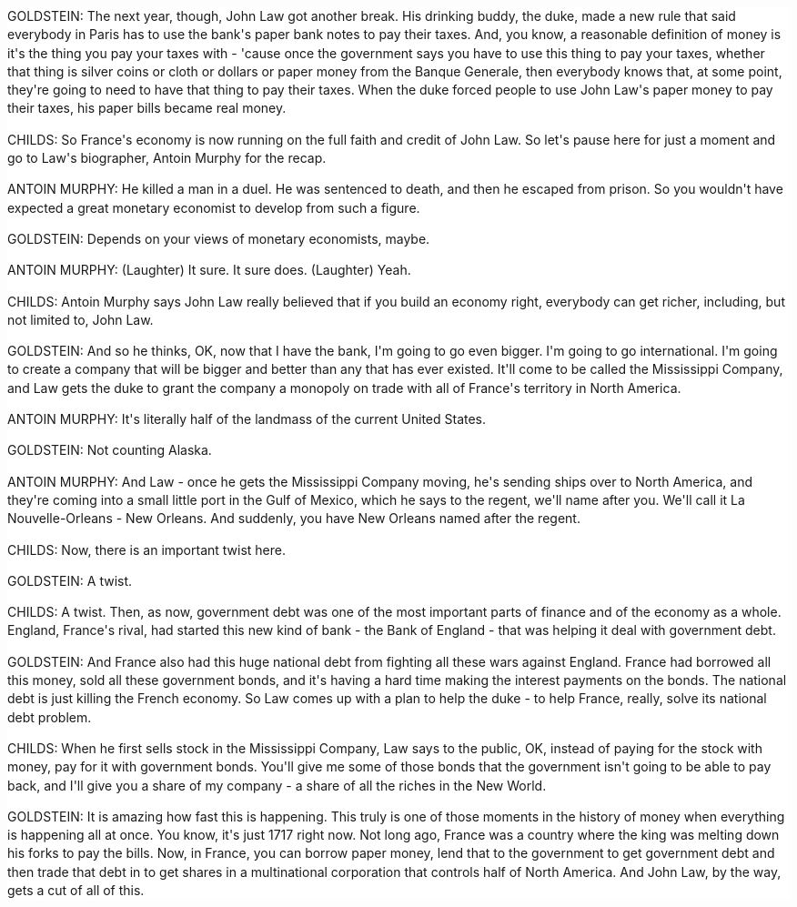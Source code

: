 GOLDSTEIN: The next year, though, John Law got another break. His drinking buddy, the duke, made a new rule that said everybody in Paris has to use the bank's paper bank notes to pay their taxes. And, you know, a reasonable definition of money is it's the thing you pay your taxes with - 'cause once the government says you have to use this thing to pay your taxes, whether that thing is silver coins or cloth or dollars or paper money from the Banque Generale, then everybody knows that, at some point, they're going to need to have that thing to pay their taxes. When the duke forced people to use John Law's paper money to pay their taxes, his paper bills became real money.

CHILDS: So France's economy is now running on the full faith and credit of John Law. So let's pause here for just a moment and go to Law's biographer, Antoin Murphy for the recap.

ANTOIN MURPHY: He killed a man in a duel. He was sentenced to death, and then he escaped from prison. So you wouldn't have expected a great monetary economist to develop from such a figure.

GOLDSTEIN: Depends on your views of monetary economists, maybe.

ANTOIN MURPHY: (Laughter) It sure. It sure does. (Laughter) Yeah.

CHILDS: Antoin Murphy says John Law really believed that if you build an economy right, everybody can get richer, including, but not limited to, John Law.

GOLDSTEIN: And so he thinks, OK, now that I have the bank, I'm going to go even bigger. I'm going to go international. I'm going to create a company that will be bigger and better than any that has ever existed. It'll come to be called the Mississippi Company, and Law gets the duke to grant the company a monopoly on trade with all of France's territory in North America.

ANTOIN MURPHY: It's literally half of the landmass of the current United States.

GOLDSTEIN: Not counting Alaska.

ANTOIN MURPHY: And Law - once he gets the Mississippi Company moving, he's sending ships over to North America, and they're coming into a small little port in the Gulf of Mexico, which he says to the regent, we'll name after you. We'll call it La Nouvelle-Orleans - New Orleans. And suddenly, you have New Orleans named after the regent.

CHILDS: Now, there is an important twist here.

GOLDSTEIN: A twist.

CHILDS: A twist. Then, as now, government debt was one of the most important parts of finance and of the economy as a whole. England, France's rival, had started this new kind of bank - the Bank of England - that was helping it deal with government debt.

GOLDSTEIN: And France also had this huge national debt from fighting all these wars against England. France had borrowed all this money, sold all these government bonds, and it's having a hard time making the interest payments on the bonds. The national debt is just killing the French economy. So Law comes up with a plan to help the duke - to help France, really, solve its national debt problem.

CHILDS: When he first sells stock in the Mississippi Company, Law says to the public, OK, instead of paying for the stock with money, pay for it with government bonds. You'll give me some of those bonds that the government isn't going to be able to pay back, and I'll give you a share of my company - a share of all the riches in the New World.

GOLDSTEIN: It is amazing how fast this is happening. This truly is one of those moments in the history of money when everything is happening all at once. You know, it's just 1717 right now. Not long ago, France was a country where the king was melting down his forks to pay the bills. Now, in France, you can borrow paper money, lend that to the government to get government debt and then trade that debt in to get shares in a multinational corporation that controls half of North America. And John Law, by the way, gets a cut of all of this.
